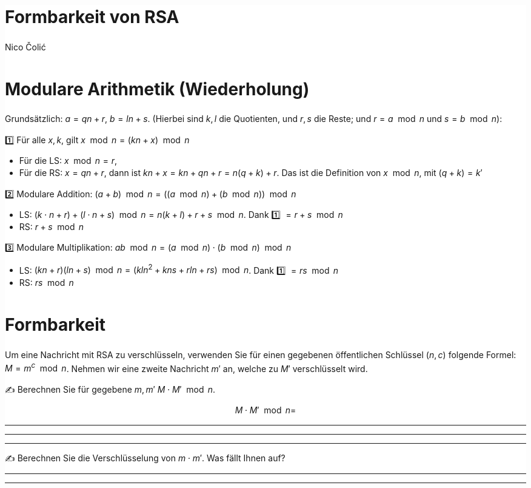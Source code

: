 # Formbarkeit von RSA

Nico Čolić

# Modulare Arithmetik (Wiederholung)

Grundsätzlich: $a = qn + r$, $b = ln + s$. (Hierbei sind $k, l$ die Quotienten, und $r,s$ die Reste; und $r = a \mod n$ und $s = b \mod n$):

1️⃣ Für alle $x, k$, gilt $x \mod n = (kn + x) \mod n$

* Für die LS: $x \mod n = r$, 
* Für die RS: $x = qn + r$, dann ist $kn + x= kn + qn + r = n(q + k) + r$. Das ist die Definition von $x \mod n$, mit $(q + k) = k'$

2️⃣ Modulare Addition: $(a + b) \mod n = \left( ( a \mod n ) + ( b \mod n ) \right) \mod n$

* LS: $(k \cdot n + r) + (l \cdot n + s) \mod n = n(k + l) + r + s \mod n$. Dank 1️⃣ $= r + s \mod n$
* RS: $r + s \mod n$

3️⃣ Modulare Multiplikation: $ab \mod n = (a \mod n) \cdot (b \mod n) \mod n$

* LS: $( kn + r) (ln + s) \mod n = (kln^2 + kns + rln + rs) \mod n$. Dank 1️⃣ $=rs \mod n$
* RS: $rs \mod n$ 

<div style="page-break-after: always;"></div>

# Formbarkeit

Um eine Nachricht mit RSA zu verschlüsseln, verwenden Sie für einen gegebenen öffentlichen Schlüssel $(n, c)$ folgende Formel: $M = m^c \mod n$. Nehmen wir eine zweite Nachricht $m'$ an, welche zu $M'$ verschlüsselt wird.

✍️ Berechnen Sie für gegebene $m, m'$ $M \cdot M' \mod n$. 

$$M \cdot M' \mod n = $$

---



---



---

✍️ Berechnen Sie die Verschlüsselung von $m \cdot m'$. Was fällt Ihnen auf?



---



---
